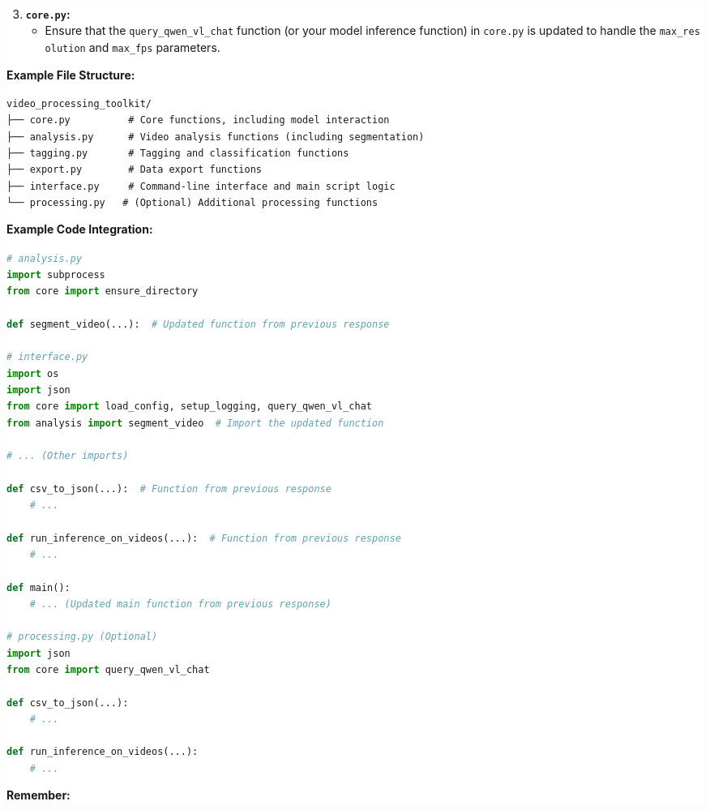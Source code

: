 3. **`core.py`:**
   - Ensure that the `query_qwen_vl_chat` function (or your model inference function) in `core.py` is updated to handle the `max_resolution` and `max_fps` parameters.

**Example File Structure:**

```
video_processing_toolkit/
├── core.py          # Core functions, including model interaction
├── analysis.py      # Video analysis functions (including segmentation)
├── tagging.py       # Tagging and classification functions
├── export.py        # Data export functions
├── interface.py     # Command-line interface and main script logic
└── processing.py   # (Optional) Additional processing functions 
```

**Example Code Integration:**

```python
# analysis.py
import subprocess
from core import ensure_directory

def segment_video(...):  # Updated function from previous response

# interface.py
import os
import json
from core import load_config, setup_logging, query_qwen_vl_chat
from analysis import segment_video  # Import the updated function

# ... (Other imports)

def csv_to_json(...):  # Function from previous response
    # ...

def run_inference_on_videos(...):  # Function from previous response
    # ...

def main():
    # ... (Updated main function from previous response)

# processing.py (Optional)
import json
from core import query_qwen_vl_chat

def csv_to_json(...):
    # ...

def run_inference_on_videos(...):
    # ... 
```

**Remember:**
